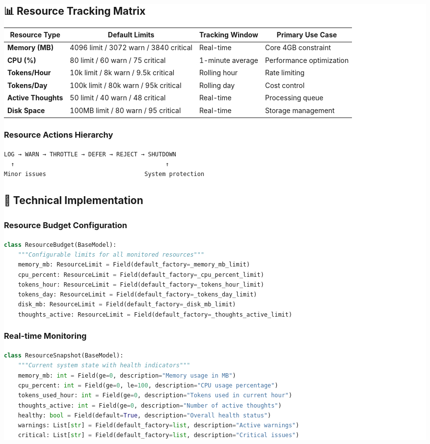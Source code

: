 ## 📊 Resource Tracking Matrix

| Resource Type | Default Limits | Tracking Window | Primary Use Case |
|---------------|----------------|-----------------|------------------|
| **Memory (MB)** | 4096 limit / 3072 warn / 3840 critical | Real-time | Core 4GB constraint |
| **CPU (%)** | 80 limit / 60 warn / 75 critical | 1-minute average | Performance optimization |
| **Tokens/Hour** | 10k limit / 8k warn / 9.5k critical | Rolling hour | Rate limiting |
| **Tokens/Day** | 100k limit / 80k warn / 95k critical | Rolling day | Cost control |
| **Active Thoughts** | 50 limit / 40 warn / 48 critical | Real-time | Processing queue |
| **Disk Space** | 100MB limit / 80 warn / 95 critical | Real-time | Storage management |

### Resource Actions Hierarchy

```
LOG → WARN → THROTTLE → DEFER → REJECT → SHUTDOWN
  ↑                                           ↑
Minor issues                            System protection
```

## 🔧 Technical Implementation

### Resource Budget Configuration

```python
class ResourceBudget(BaseModel):
    """Configurable limits for all monitored resources"""
    memory_mb: ResourceLimit = Field(default_factory=_memory_mb_limit)
    cpu_percent: ResourceLimit = Field(default_factory=_cpu_percent_limit) 
    tokens_hour: ResourceLimit = Field(default_factory=_tokens_hour_limit)
    tokens_day: ResourceLimit = Field(default_factory=_tokens_day_limit)
    disk_mb: ResourceLimit = Field(default_factory=_disk_mb_limit)
    thoughts_active: ResourceLimit = Field(default_factory=_thoughts_active_limit)
```

### Real-time Monitoring

```python
class ResourceSnapshot(BaseModel):
    """Current system state with health indicators"""
    memory_mb: int = Field(ge=0, description="Memory usage in MB")
    cpu_percent: int = Field(ge=0, le=100, description="CPU usage percentage") 
    tokens_used_hour: int = Field(ge=0, description="Tokens used in current hour")
    thoughts_active: int = Field(ge=0, description="Number of active thoughts")
    healthy: bool = Field(default=True, description="Overall health status")
    warnings: List[str] = Field(default_factory=list, description="Active warnings")
    critical: List[str] = Field(default_factory=list, description="Critical issues")
```

